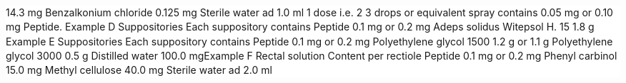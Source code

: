 14.3 mg Benzalkonium chloride 0.125 mg Sterile water ad 1.0 ml 1 dose i.e. 2 3 drops or equivalent spray contains 0.05 mg or 0.10 mg Peptide. Example D Suppositories Each suppository contains Peptide 0.1 mg or 0.2 mg Adeps solidus Witepsol H. 15 1.8 g Example E Suppositories Each suppository contains Peptide 0.1 mg or 0.2 mg Polyethylene glycol 1500 1.2 g or 1.1 g Polyethylene glycol 3000 0.5 g Distilled water 100.0 mgExample F Rectal solution Content per rectiole Peptide 0.1 mg or 0.2 mg Phenyl carbinol 15.0 mg Methyl cellulose 40.0 mg Sterile water ad 2.0 ml